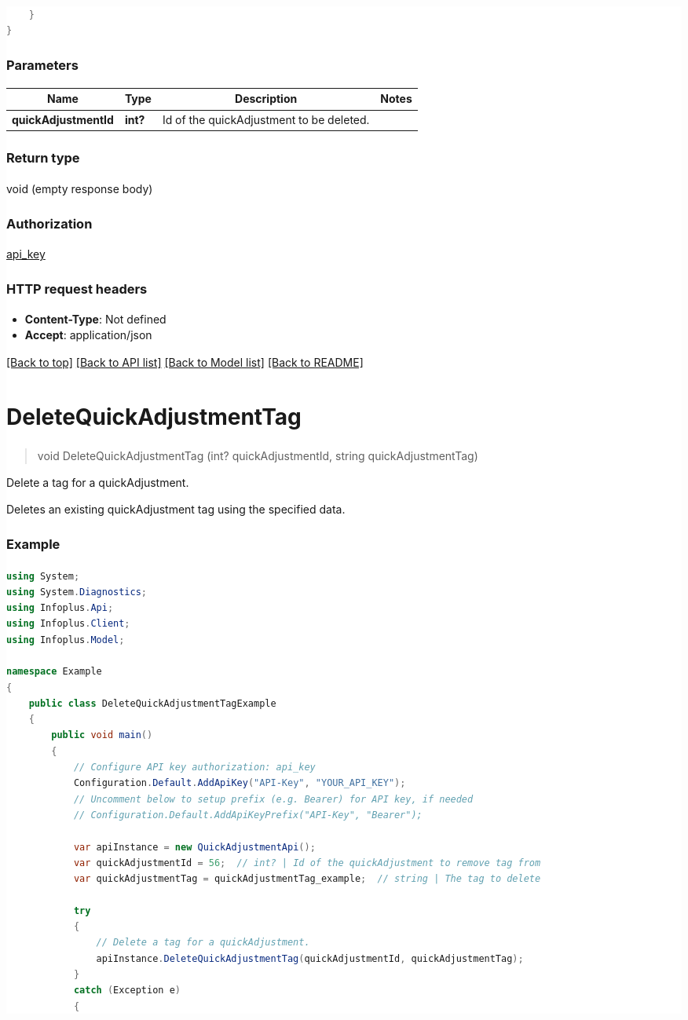 ```csharp
    }
}
```

### Parameters

Name | Type | Description  | Notes
------------- | ------------- | ------------- | -------------
 **quickAdjustmentId** | **int?**| Id of the quickAdjustment to be deleted. | 

### Return type

void (empty response body)

### Authorization

[api_key](../README.md#api_key)

### HTTP request headers

 - **Content-Type**: Not defined
 - **Accept**: application/json

[[Back to top]](#) [[Back to API list]](../README.md#documentation-for-api-endpoints) [[Back to Model list]](../README.md#documentation-for-models) [[Back to README]](../README.md)

<a name="deletequickadjustmenttag"></a>
# **DeleteQuickAdjustmentTag**
> void DeleteQuickAdjustmentTag (int? quickAdjustmentId, string quickAdjustmentTag)

Delete a tag for a quickAdjustment.

Deletes an existing quickAdjustment tag using the specified data.

### Example
```csharp
using System;
using System.Diagnostics;
using Infoplus.Api;
using Infoplus.Client;
using Infoplus.Model;

namespace Example
{
    public class DeleteQuickAdjustmentTagExample
    {
        public void main()
        {
            // Configure API key authorization: api_key
            Configuration.Default.AddApiKey("API-Key", "YOUR_API_KEY");
            // Uncomment below to setup prefix (e.g. Bearer) for API key, if needed
            // Configuration.Default.AddApiKeyPrefix("API-Key", "Bearer");

            var apiInstance = new QuickAdjustmentApi();
            var quickAdjustmentId = 56;  // int? | Id of the quickAdjustment to remove tag from
            var quickAdjustmentTag = quickAdjustmentTag_example;  // string | The tag to delete

            try
            {
                // Delete a tag for a quickAdjustment.
                apiInstance.DeleteQuickAdjustmentTag(quickAdjustmentId, quickAdjustmentTag);
            }
            catch (Exception e)
            {
```